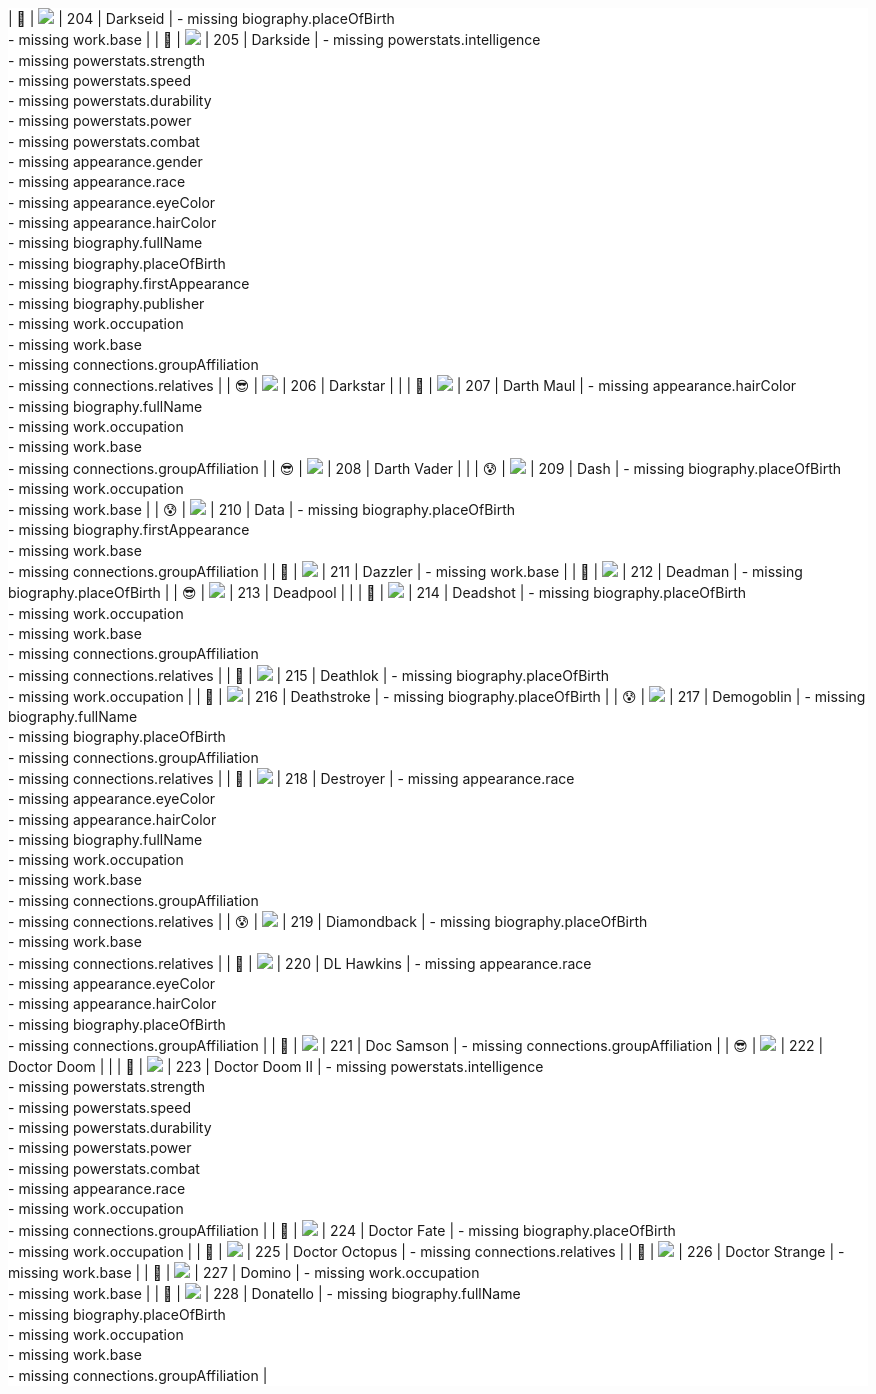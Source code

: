 | 🙂 | ![](https://cdn.rawgit.com/akabab/superhero-api/0.2.0/api/images/sm/204-darkseid.jpg) | 204 | Darkseid | - missing biography.placeOfBirth<br/>- missing work.base |
| 🤢 | ![](https://cdn.rawgit.com/akabab/superhero-api/0.2.0/api/images/sm/no-portrait.jpg) | 205 | Darkside | - missing powerstats.intelligence<br/>- missing powerstats.strength<br/>- missing powerstats.speed<br/>- missing powerstats.durability<br/>- missing powerstats.power<br/>- missing powerstats.combat<br/>- missing appearance.gender<br/>- missing appearance.race<br/>- missing appearance.eyeColor<br/>- missing appearance.hairColor<br/>- missing biography.fullName<br/>- missing biography.placeOfBirth<br/>- missing biography.firstAppearance<br/>- missing biography.publisher<br/>- missing work.occupation<br/>- missing work.base<br/>- missing connections.groupAffiliation<br/>- missing connections.relatives |
| 😎 | ![](https://cdn.rawgit.com/akabab/superhero-api/0.2.0/api/images/sm/206-darkstar.jpg) | 206 | Darkstar |  |
| 🤢 | ![](https://cdn.rawgit.com/akabab/superhero-api/0.2.0/api/images/sm/207-darth-maul.jpg) | 207 | Darth Maul | - missing appearance.hairColor<br/>- missing biography.fullName<br/>- missing work.occupation<br/>- missing work.base<br/>- missing connections.groupAffiliation |
| 😎 | ![](https://cdn.rawgit.com/akabab/superhero-api/0.2.0/api/images/sm/208-darth-vader.jpg) | 208 | Darth Vader |  |
| 😰 | ![](https://cdn.rawgit.com/akabab/superhero-api/0.2.0/api/images/sm/209-dash.jpg) | 209 | Dash | - missing biography.placeOfBirth<br/>- missing work.occupation<br/>- missing work.base |
| 😰 | ![](https://cdn.rawgit.com/akabab/superhero-api/0.2.0/api/images/sm/210-data.jpg) | 210 | Data | - missing biography.placeOfBirth<br/>- missing biography.firstAppearance<br/>- missing work.base<br/>- missing connections.groupAffiliation |
| 🙂 | ![](https://cdn.rawgit.com/akabab/superhero-api/0.2.0/api/images/sm/211-dazzler.jpg) | 211 | Dazzler | - missing work.base |
| 🙂 | ![](https://cdn.rawgit.com/akabab/superhero-api/0.2.0/api/images/sm/212-deadman.jpg) | 212 | Deadman | - missing biography.placeOfBirth |
| 😎 | ![](https://cdn.rawgit.com/akabab/superhero-api/0.2.0/api/images/sm/213-deadpool.jpg) | 213 | Deadpool |  |
| 🤢 | ![](https://cdn.rawgit.com/akabab/superhero-api/0.2.0/api/images/sm/214-deadshot.jpg) | 214 | Deadshot | - missing biography.placeOfBirth<br/>- missing work.occupation<br/>- missing work.base<br/>- missing connections.groupAffiliation<br/>- missing connections.relatives |
| 🙂 | ![](https://cdn.rawgit.com/akabab/superhero-api/0.2.0/api/images/sm/215-deathlok.jpg) | 215 | Deathlok | - missing biography.placeOfBirth<br/>- missing work.occupation |
| 🙂 | ![](https://cdn.rawgit.com/akabab/superhero-api/0.2.0/api/images/sm/216-deathstroke.jpg) | 216 | Deathstroke | - missing biography.placeOfBirth |
| 😰 | ![](https://cdn.rawgit.com/akabab/superhero-api/0.2.0/api/images/sm/217-demogoblin.jpg) | 217 | Demogoblin | - missing biography.fullName<br/>- missing biography.placeOfBirth<br/>- missing connections.groupAffiliation<br/>- missing connections.relatives |
| 🤢 | ![](https://cdn.rawgit.com/akabab/superhero-api/0.2.0/api/images/sm/218-destroyer.jpg) | 218 | Destroyer | - missing appearance.race<br/>- missing appearance.eyeColor<br/>- missing appearance.hairColor<br/>- missing biography.fullName<br/>- missing work.occupation<br/>- missing work.base<br/>- missing connections.groupAffiliation<br/>- missing connections.relatives |
| 😰 | ![](https://cdn.rawgit.com/akabab/superhero-api/0.2.0/api/images/sm/219-diamondback.jpg) | 219 | Diamondback | - missing biography.placeOfBirth<br/>- missing work.base<br/>- missing connections.relatives |
| 🤢 | ![](https://cdn.rawgit.com/akabab/superhero-api/0.2.0/api/images/sm/220-dl-hawkins.jpg) | 220 | DL Hawkins | - missing appearance.race<br/>- missing appearance.eyeColor<br/>- missing appearance.hairColor<br/>- missing biography.placeOfBirth<br/>- missing connections.groupAffiliation |
| 🙂 | ![](https://cdn.rawgit.com/akabab/superhero-api/0.2.0/api/images/sm/221-doc-samson.jpg) | 221 | Doc Samson | - missing connections.groupAffiliation |
| 😎 | ![](https://cdn.rawgit.com/akabab/superhero-api/0.2.0/api/images/sm/222-doctor-doom.jpg) | 222 | Doctor Doom |  |
| 🤢 | ![](https://cdn.rawgit.com/akabab/superhero-api/0.2.0/api/images/sm/223-doctor-doom-ii.jpg) | 223 | Doctor Doom II | - missing powerstats.intelligence<br/>- missing powerstats.strength<br/>- missing powerstats.speed<br/>- missing powerstats.durability<br/>- missing powerstats.power<br/>- missing powerstats.combat<br/>- missing appearance.race<br/>- missing work.occupation<br/>- missing connections.groupAffiliation |
| 🙂 | ![](https://cdn.rawgit.com/akabab/superhero-api/0.2.0/api/images/sm/224-doctor-fate.jpg) | 224 | Doctor Fate | - missing biography.placeOfBirth<br/>- missing work.occupation |
| 🙂 | ![](https://cdn.rawgit.com/akabab/superhero-api/0.2.0/api/images/sm/225-doctor-octopus.jpg) | 225 | Doctor Octopus | - missing connections.relatives |
| 🙂 | ![](https://cdn.rawgit.com/akabab/superhero-api/0.2.0/api/images/sm/226-doctor-strange.jpg) | 226 | Doctor Strange | - missing work.base |
| 🙂 | ![](https://cdn.rawgit.com/akabab/superhero-api/0.2.0/api/images/sm/227-domino.jpg) | 227 | Domino | - missing work.occupation<br/>- missing work.base |
| 🤢 | ![](https://cdn.rawgit.com/akabab/superhero-api/0.2.0/api/images/sm/228-donatello.jpg) | 228 | Donatello | - missing biography.fullName<br/>- missing biography.placeOfBirth<br/>- missing work.occupation<br/>- missing work.base<br/>- missing connections.groupAffiliation |